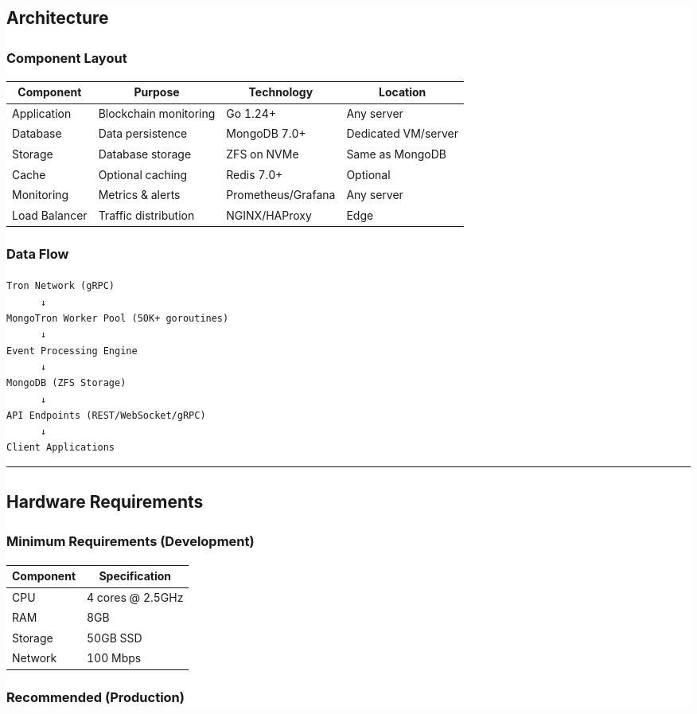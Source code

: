 
## Architecture

### Component Layout

| Component | Purpose | Technology | Location |
|-----------|---------|------------|----------|
| Application | Blockchain monitoring | Go 1.24+ | Any server |
| Database | Data persistence | MongoDB 7.0+ | Dedicated VM/server |
| Storage | Database storage | ZFS on NVMe | Same as MongoDB |
| Cache | Optional caching | Redis 7.0+ | Optional |
| Monitoring | Metrics & alerts | Prometheus/Grafana | Any server |
| Load Balancer | Traffic distribution | NGINX/HAProxy | Edge |

### Data Flow

```
Tron Network (gRPC)
      ↓
MongoTron Worker Pool (50K+ goroutines)
      ↓
Event Processing Engine
      ↓
MongoDB (ZFS Storage)
      ↓
API Endpoints (REST/WebSocket/gRPC)
      ↓
Client Applications
```

---

## Hardware Requirements

### Minimum Requirements (Development)

| Component | Specification |
|-----------|--------------|
| CPU | 4 cores @ 2.5GHz |
| RAM | 8GB |
| Storage | 50GB SSD |
| Network | 100 Mbps |

### Recommended (Production)
